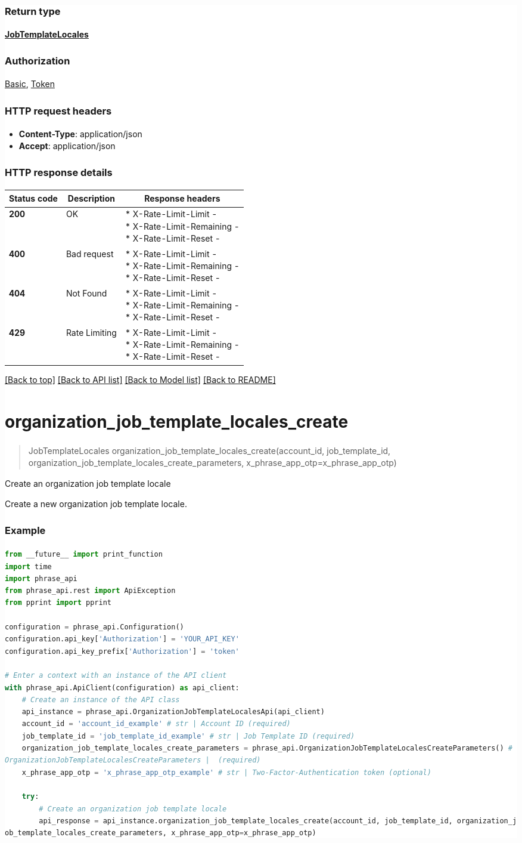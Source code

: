 ### Return type

[**JobTemplateLocales**](JobTemplateLocales.md)

### Authorization

[Basic](../README.md#Basic), [Token](../README.md#Token)

### HTTP request headers

 - **Content-Type**: application/json
 - **Accept**: application/json

### HTTP response details
| Status code | Description | Response headers |
|-------------|-------------|------------------|
**200** | OK |  * X-Rate-Limit-Limit -  <br>  * X-Rate-Limit-Remaining -  <br>  * X-Rate-Limit-Reset -  <br>  |
**400** | Bad request |  * X-Rate-Limit-Limit -  <br>  * X-Rate-Limit-Remaining -  <br>  * X-Rate-Limit-Reset -  <br>  |
**404** | Not Found |  * X-Rate-Limit-Limit -  <br>  * X-Rate-Limit-Remaining -  <br>  * X-Rate-Limit-Reset -  <br>  |
**429** | Rate Limiting |  * X-Rate-Limit-Limit -  <br>  * X-Rate-Limit-Remaining -  <br>  * X-Rate-Limit-Reset -  <br>  |

[[Back to top]](#) [[Back to API list]](../README.md#documentation-for-api-endpoints) [[Back to Model list]](../README.md#documentation-for-models) [[Back to README]](../README.md)

# **organization_job_template_locales_create**
> JobTemplateLocales organization_job_template_locales_create(account_id, job_template_id, organization_job_template_locales_create_parameters, x_phrase_app_otp=x_phrase_app_otp)

Create an organization job template locale

Create a new organization job template locale.

### Example

```python
from __future__ import print_function
import time
import phrase_api
from phrase_api.rest import ApiException
from pprint import pprint

configuration = phrase_api.Configuration()
configuration.api_key['Authorization'] = 'YOUR_API_KEY'
configuration.api_key_prefix['Authorization'] = 'token'

# Enter a context with an instance of the API client
with phrase_api.ApiClient(configuration) as api_client:
    # Create an instance of the API class
    api_instance = phrase_api.OrganizationJobTemplateLocalesApi(api_client)
    account_id = 'account_id_example' # str | Account ID (required)
    job_template_id = 'job_template_id_example' # str | Job Template ID (required)
    organization_job_template_locales_create_parameters = phrase_api.OrganizationJobTemplateLocalesCreateParameters() # OrganizationJobTemplateLocalesCreateParameters |  (required)
    x_phrase_app_otp = 'x_phrase_app_otp_example' # str | Two-Factor-Authentication token (optional)

    try:
        # Create an organization job template locale
        api_response = api_instance.organization_job_template_locales_create(account_id, job_template_id, organization_job_template_locales_create_parameters, x_phrase_app_otp=x_phrase_app_otp)
```